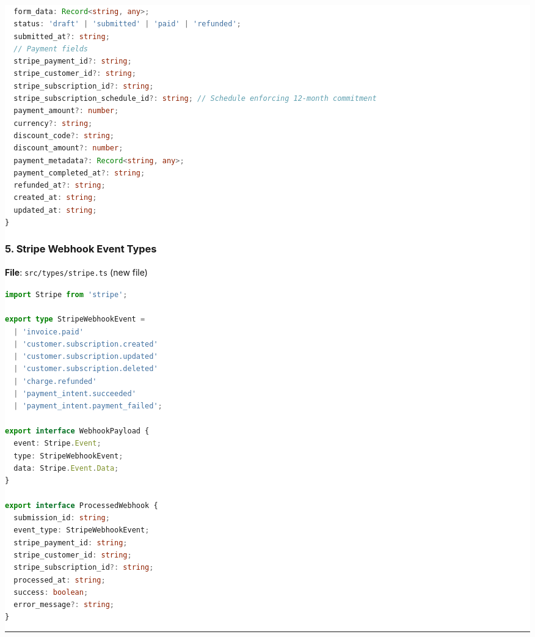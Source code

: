 ```typescript
  form_data: Record<string, any>;
  status: 'draft' | 'submitted' | 'paid' | 'refunded';
  submitted_at?: string;
  // Payment fields
  stripe_payment_id?: string;
  stripe_customer_id?: string;
  stripe_subscription_id?: string;
  stripe_subscription_schedule_id?: string; // Schedule enforcing 12-month commitment
  payment_amount?: number;
  currency?: string;
  discount_code?: string;
  discount_amount?: number;
  payment_metadata?: Record<string, any>;
  payment_completed_at?: string;
  refunded_at?: string;
  created_at: string;
  updated_at: string;
}
```

### 5. Stripe Webhook Event Types

**File**: `src/types/stripe.ts` (new file)

```typescript
import Stripe from 'stripe';

export type StripeWebhookEvent =
  | 'invoice.paid'
  | 'customer.subscription.created'
  | 'customer.subscription.updated'
  | 'customer.subscription.deleted'
  | 'charge.refunded'
  | 'payment_intent.succeeded'
  | 'payment_intent.payment_failed';

export interface WebhookPayload {
  event: Stripe.Event;
  type: StripeWebhookEvent;
  data: Stripe.Event.Data;
}

export interface ProcessedWebhook {
  submission_id: string;
  event_type: StripeWebhookEvent;
  stripe_payment_id: string;
  stripe_customer_id: string;
  stripe_subscription_id?: string;
  processed_at: string;
  success: boolean;
  error_message?: string;
}
```

---